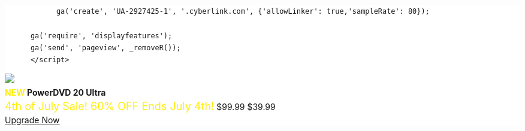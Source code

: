 				ga('create', 'UA-2927425-1', '.cyberlink.com', {'allowLinker': true,'sampleRate': 80});
						
		  ga('require', 'displayfeatures');						
		  ga('send', 'pageview', _removeR());
		  </script>
<script language="javascript" type="text/javascript">
function GoogleAnalyticsEventTracking(EventTrackingCategory, EventTrackingAction, EventTrackingLabel){
	console.log(EventTrackingCategory + " " + EventTrackingAction + " "+EventTrackingLabel);
	ga('send', 'event', EventTrackingCategory, EventTrackingAction, EventTrackingLabel);	
}
setTimeout("ga('send','event','adjusted bounce rate','page visit 45 seconds or more')",45000);
</script>

<script>(function(w,d,t,r,u){var f,n,i;w[u]=w[u]||[],f=function(){var o={ti:"5438222"};o.q=w[u],w[u]=new UET(o),w[u].push("pageLoad")},n=d.createElement(t),n.src=r,n.async=1,n.onload=n.onreadystatechange=function(){var s=this.readyState;s&&s!=="loaded"&&s!=="complete"||(f(),n.onload=n.onreadystatechange=null)},i=d.getElementsByTagName(t)[0],i.parentNode.insertBefore(n,i)})(window,document,"script","//bat.bing.com/bat.js","uetq");</script>

<script type="text/javascript">
setTimeout(function(){var a=document.createElement("script");
var b=document.getElementsByTagName("script")[0];
a.src=document.location.protocol+"//script.crazyegg.com/pages/scripts/0009/9426.js?"+Math.floor(new Date().getTime()/3600000);
a.async=true;a.type="text/javascript";b.parentNode.insertBefore(a,b)}, 1);
</script>
<span class="day_block day-move">
<a href="#" onclick="H265(); return false;">
<img src="../images/H265.gif" width="320" name="Image29" id="Image29"></a></span>

<div id="top-buybar" style="top: -65px;"><div class="top-buybar-block clearfix">
  <div class="top-buybar-slogan"> <b><span style="color: #FFEE0B;">NEW</span> PowerDVD 20 Ultra
</b></div><div class="top-buybar-area">
  
  <div class="top-price "> <span style="color: #FFEE0B; font-size: 18px;">4th of July Sale!&nbsp;60% OFF&nbsp;<span class="hot">Ends July 4th!</span></span>&nbsp;<span class="topPrice_fix">$99.99</span>&nbsp;$39.99</div>
	<!--<div class="top-price "> <span style="color: #FFEE0B; font-size: 20px;">4th of July Sale!&nbsp;Ends July 4th!</span>&nbsp;&nbsp;&nbsp;<span class="topPrice_fix">$99.99</span>&nbsp;$49.99</div><div class="top-price "><font style="color:#FFFFFF;">+ Coupon:</font>
               <font style="color:#FFFFFF;background-color:#cc0000;border-width:1px;border-style:dashed;border-color:#000;padding:3px;"><b>JUNE10</b></font> = &nbsp;$44.99</div>-->
  <div class="btn_box_top"><a href="http://cart.cyberlink.com/store/clinkus/en_US/AddItemToRequisition/productID.B110355871/quantity.1/OfferID.9705BH061902/Currency.USD/affiliate.0" target="_blank" title="PowerDVD 19 - World's No. 1 Movie &amp; Media Player" class="btn_dl_page_fix">Upgrade Now</a></div>
</div></div>
</div>



<div class="top-bg">
	<div class="top-block us"></div>
</div>
